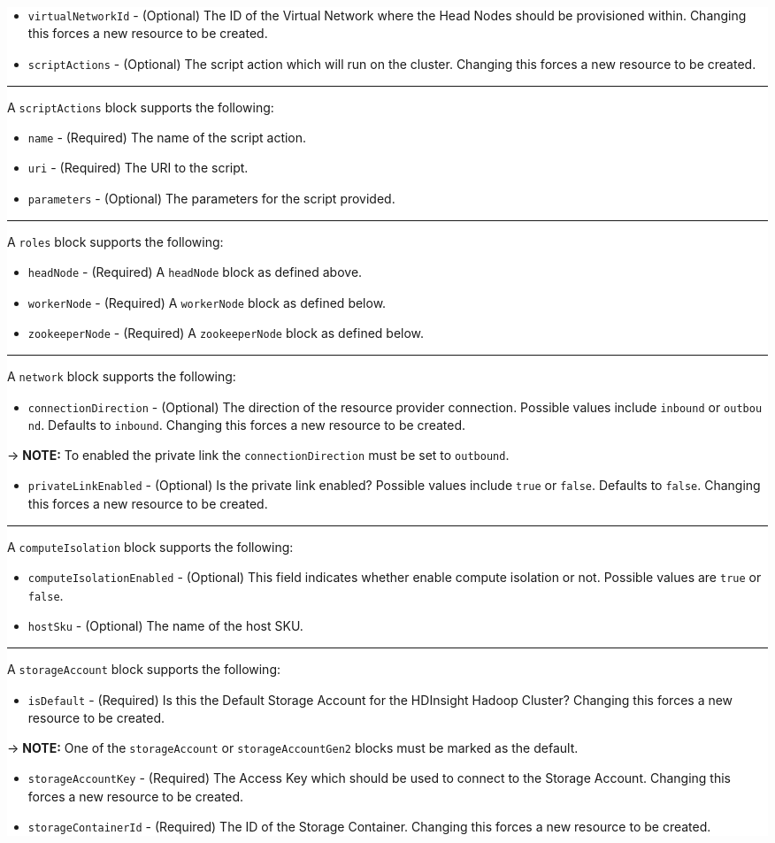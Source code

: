 *   `virtualNetworkId` - (Optional) The ID of the Virtual Network where the Head Nodes should be provisioned within. Changing this forces a new resource to be created.

*   `scriptActions` - (Optional) The script action which will run on the cluster. Changing this forces a new resource to be created.

***

A `scriptActions` block supports the following:

*   `name` - (Required) The name of the script action.

*   `uri` - (Required) The URI to the script.

*   `parameters` - (Optional) The parameters for the script provided.

***

A `roles` block supports the following:

*   `headNode` - (Required) A `headNode` block as defined above.

*   `workerNode` - (Required) A `workerNode` block as defined below.

*   `zookeeperNode` - (Required) A `zookeeperNode` block as defined below.

***

A `network` block supports the following:

* `connectionDirection` - (Optional) The direction of the resource provider connection. Possible values include `inbound` or `outbound`. Defaults to `inbound`. Changing this forces a new resource to be created.

\-> **NOTE:** To enabled the private link the `connectionDirection` must be set to `outbound`.

* `privateLinkEnabled` - (Optional) Is the private link enabled? Possible values include `true` or `false`. Defaults to `false`. Changing this forces a new resource to be created.

***

A `computeIsolation` block supports the following:

*   `computeIsolationEnabled` - (Optional) This field indicates whether enable compute isolation or not. Possible values are `true` or `false`.

*   `hostSku` - (Optional) The name of the host SKU.

***

A `storageAccount` block supports the following:

* `isDefault` - (Required) Is this the Default Storage Account for the HDInsight Hadoop Cluster? Changing this forces a new resource to be created.

\-> **NOTE:** One of the `storageAccount` or `storageAccountGen2` blocks must be marked as the default.

*   `storageAccountKey` - (Required) The Access Key which should be used to connect to the Storage Account. Changing this forces a new resource to be created.

*   `storageContainerId` - (Required) The ID of the Storage Container. Changing this forces a new resource to be created.
